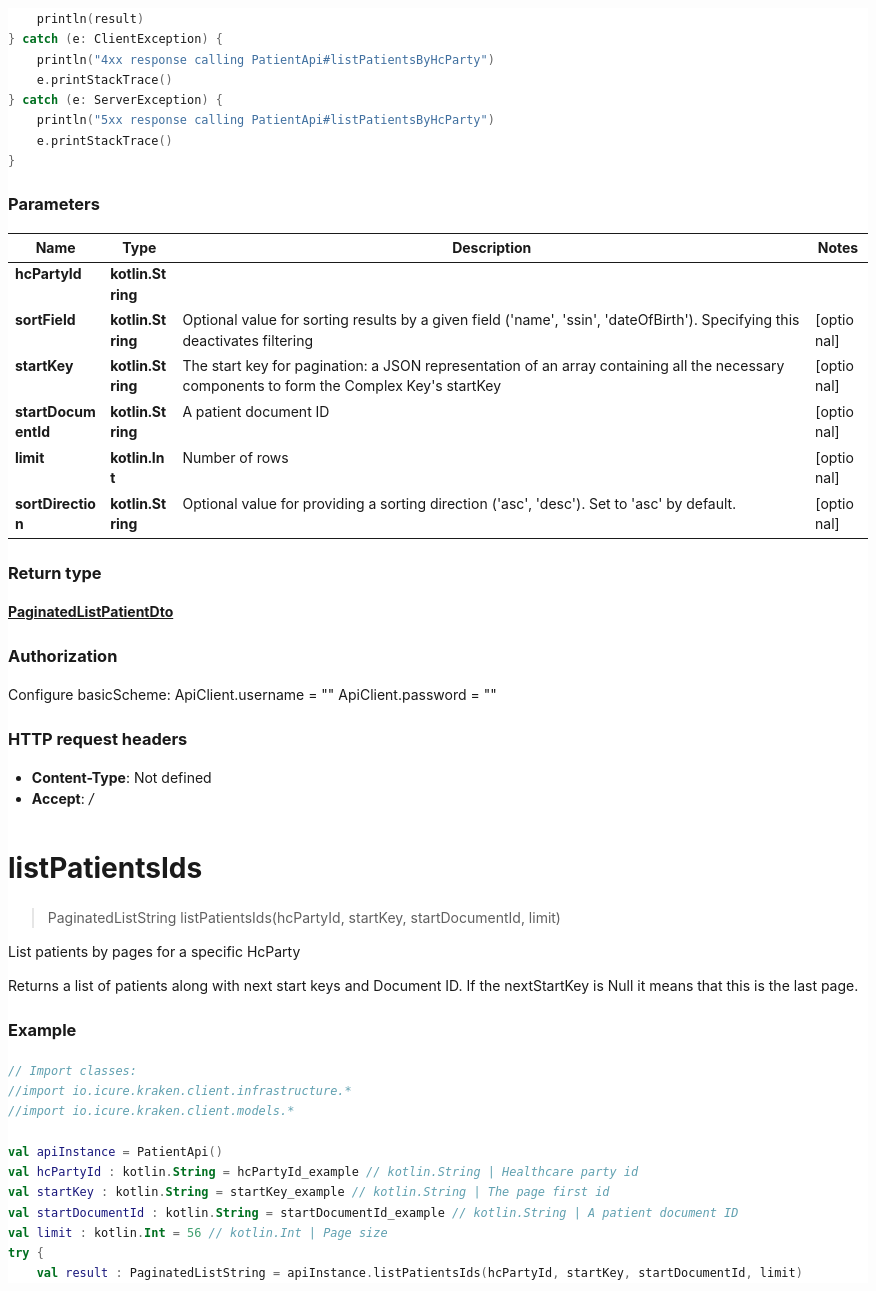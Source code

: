 ```kotlin
    println(result)
} catch (e: ClientException) {
    println("4xx response calling PatientApi#listPatientsByHcParty")
    e.printStackTrace()
} catch (e: ServerException) {
    println("5xx response calling PatientApi#listPatientsByHcParty")
    e.printStackTrace()
}
```

### Parameters

Name | Type | Description  | Notes
------------- | ------------- | ------------- | -------------
 **hcPartyId** | **kotlin.String**|  |
 **sortField** | **kotlin.String**| Optional value for sorting results by a given field (&#39;name&#39;, &#39;ssin&#39;, &#39;dateOfBirth&#39;). Specifying this deactivates filtering | [optional]
 **startKey** | **kotlin.String**| The start key for pagination: a JSON representation of an array containing all the necessary components to form the Complex Key&#39;s startKey | [optional]
 **startDocumentId** | **kotlin.String**| A patient document ID | [optional]
 **limit** | **kotlin.Int**| Number of rows | [optional]
 **sortDirection** | **kotlin.String**| Optional value for providing a sorting direction (&#39;asc&#39;, &#39;desc&#39;). Set to &#39;asc&#39; by default. | [optional]

### Return type

[**PaginatedListPatientDto**](PaginatedListPatientDto.md)

### Authorization


Configure basicScheme:
    ApiClient.username = ""
    ApiClient.password = ""

### HTTP request headers

 - **Content-Type**: Not defined
 - **Accept**: */*

<a name="listPatientsIds"></a>
# **listPatientsIds**
> PaginatedListString listPatientsIds(hcPartyId, startKey, startDocumentId, limit)

List patients by pages for a specific HcParty

Returns a list of patients along with next start keys and Document ID. If the nextStartKey is Null it means that this is the last page.

### Example
```kotlin
// Import classes:
//import io.icure.kraken.client.infrastructure.*
//import io.icure.kraken.client.models.*

val apiInstance = PatientApi()
val hcPartyId : kotlin.String = hcPartyId_example // kotlin.String | Healthcare party id
val startKey : kotlin.String = startKey_example // kotlin.String | The page first id
val startDocumentId : kotlin.String = startDocumentId_example // kotlin.String | A patient document ID
val limit : kotlin.Int = 56 // kotlin.Int | Page size
try {
    val result : PaginatedListString = apiInstance.listPatientsIds(hcPartyId, startKey, startDocumentId, limit)
```